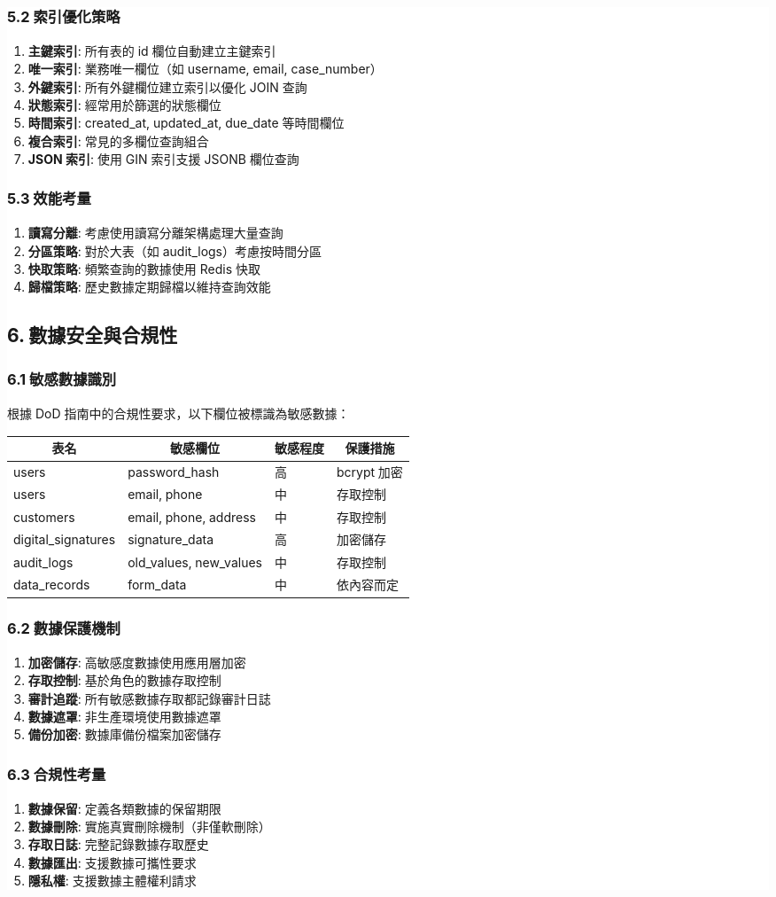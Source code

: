 ### 5.2 索引優化策略

1. **主鍵索引**: 所有表的 id 欄位自動建立主鍵索引
2. **唯一索引**: 業務唯一欄位（如 username, email, case_number）
3. **外鍵索引**: 所有外鍵欄位建立索引以優化 JOIN 查詢
4. **狀態索引**: 經常用於篩選的狀態欄位
5. **時間索引**: created_at, updated_at, due_date 等時間欄位
6. **複合索引**: 常見的多欄位查詢組合
7. **JSON 索引**: 使用 GIN 索引支援 JSONB 欄位查詢

### 5.3 效能考量

1. **讀寫分離**: 考慮使用讀寫分離架構處理大量查詢
2. **分區策略**: 對於大表（如 audit_logs）考慮按時間分區
3. **快取策略**: 頻繁查詢的數據使用 Redis 快取
4. **歸檔策略**: 歷史數據定期歸檔以維持查詢效能

## 6. 數據安全與合規性

### 6.1 敏感數據識別

根據 DoD 指南中的合規性要求，以下欄位被標識為敏感數據：

| 表名 | 敏感欄位 | 敏感程度 | 保護措施 |
|------|----------|----------|----------|
| users | password_hash | 高 | bcrypt 加密 |
| users | email, phone | 中 | 存取控制 |
| customers | email, phone, address | 中 | 存取控制 |
| digital_signatures | signature_data | 高 | 加密儲存 |
| audit_logs | old_values, new_values | 中 | 存取控制 |
| data_records | form_data | 中 | 依內容而定 |

### 6.2 數據保護機制

1. **加密儲存**: 高敏感度數據使用應用層加密
2. **存取控制**: 基於角色的數據存取控制
3. **審計追蹤**: 所有敏感數據存取都記錄審計日誌
4. **數據遮罩**: 非生產環境使用數據遮罩
5. **備份加密**: 數據庫備份檔案加密儲存

### 6.3 合規性考量

1. **數據保留**: 定義各類數據的保留期限
2. **數據刪除**: 實施真實刪除機制（非僅軟刪除）
3. **存取日誌**: 完整記錄數據存取歷史
4. **數據匯出**: 支援數據可攜性要求
5. **隱私權**: 支援數據主體權利請求
